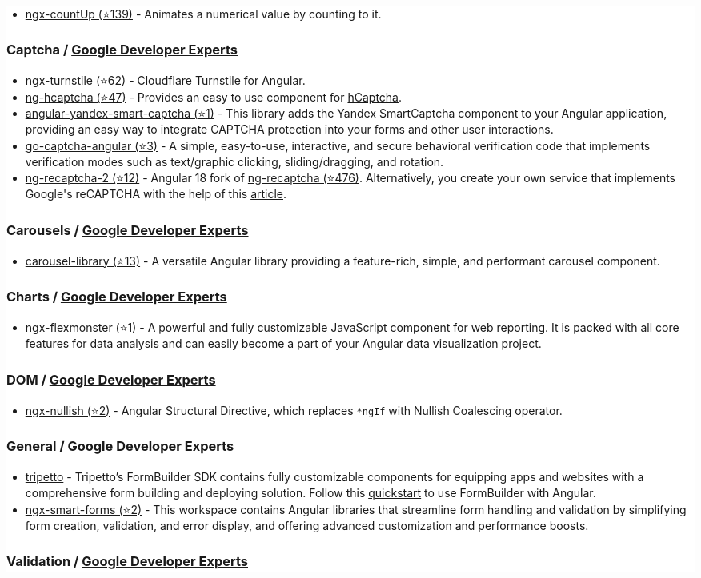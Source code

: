 *   [ngx-countUp (⭐139)](https://github.com/inorganik/ngx-countUp) - Animates a numerical value by counting to it.

### Captcha / [Google Developer Experts](https://developers.google.com/experts/all/technology/web-technologies)

*   [ngx-turnstile (⭐62)](https://github.com/verto-health/ngx-turnstile) - Cloudflare Turnstile for Angular.
*   [ng-hcaptcha (⭐47)](https://github.com/leNicDev/ng-hcaptcha) - Provides an easy to use component for [hCaptcha](https://hcaptcha.com/).
*   [angular-yandex-smart-captcha (⭐1)](https://github.com/flowXM/angular-yandex-smart-captcha) - This library adds the Yandex SmartCaptcha component to your Angular application, providing an easy way to integrate CAPTCHA protection into your forms and other user interactions.
*   [go-captcha-angular (⭐3)](https://github.com/wenlng/go-captcha-angular) - A simple, easy-to-use, interactive, and secure behavioral verification code that implements verification modes such as text/graphic clicking, sliding/dragging, and rotation.
*   [ng-recaptcha-2 (⭐12)](https://github.com/LakhveerChahal/ng-recaptcha-2) - Angular 18 fork of [ng-recaptcha (⭐476)](https://github.com/DethAriel/ng-recaptcha). Alternatively, you create your own service that implements Google's reCAPTCHA with the help of this [article](https://ben-5.azurewebsites.net/2024/9/5/google-recaptcha-v3-with-angular/#google_vignette).

### Carousels / [Google Developer Experts](https://developers.google.com/experts/all/technology/web-technologies)

*   [carousel-library (⭐13)](https://github.com/GreenFlag31/carousel-library) - A versatile Angular library providing a feature-rich, simple, and performant carousel component.

### Charts / [Google Developer Experts](https://developers.google.com/experts/all/technology/web-technologies)

*   [ngx-flexmonster (⭐1)](https://github.com/flexmonster/ngx-flexmonster) - A powerful and fully customizable JavaScript component for web reporting. It is packed with all core features for data analysis and can easily become a part of your Angular data visualization project.

### DOM / [Google Developer Experts](https://developers.google.com/experts/all/technology/web-technologies)

*   [ngx-nullish (⭐2)](https://github.com/piecioshka/ngx-nullish) - Angular Structural Directive, which replaces `*ngIf` with Nullish Coalescing operator.

### General / [Google Developer Experts](https://developers.google.com/experts/all/technology/web-technologies)

*   [tripetto](https://gitlab.com/tripetto) - Tripetto’s FormBuilder SDK contains fully customizable components for equipping apps and websites with a comprehensive form building and deploying solution. Follow this [quickstart](https://tripetto.com/sdk/docs/getting-started/usage-with-angular/) to use FormBuilder with Angular.
*   [ngx-smart-forms (⭐2)](https://github.com/AditechGH/ngx-smart-forms) - This workspace contains Angular libraries that streamline form handling and validation by simplifying form creation, validation, and error display, and offering advanced customization and performance boosts.

### Validation / [Google Developer Experts](https://developers.google.com/experts/all/technology/web-technologies)
